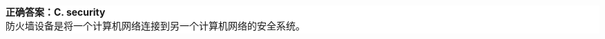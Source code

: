**正确答案：C. security**  
防火墙设备是将一个计算机网络连接到另一个计算机网络的安全系统。  



[c1e446849fe846e39f69b6dbaa4e99ea.jpg]: https://www.xkxxkx.cn/file/exam/software/程序员/综合知识/第1题/c1e446849fe846e39f69b6dbaa4e99ea.jpg
[b086c3ce4f9242619354129d53a6336b.jpg]: https://www.xkxxkx.cn/file/exam/software/程序员/综合知识/第1题/b086c3ce4f9242619354129d53a6336b.jpg
[30915e2341c54b12a903aa1330f47949.jpg]: https://www.xkxxkx.cn/file/exam/software/程序员/综合知识/第1题/30915e2341c54b12a903aa1330f47949.jpg
[8fc233f1dd6146ac9309931348a0cf52.jpg]: https://www.xkxxkx.cn/file/exam/software/程序员/综合知识/第1题/8fc233f1dd6146ac9309931348a0cf52.jpg
[7ce3532a619f45dea2712756d6e4f207.jpg]: https://www.xkxxkx.cn/file/exam/software/程序员/综合知识/第2题/7ce3532a619f45dea2712756d6e4f207.jpg
[a092d747d2ef4fbb9b645fb67b246b22.jpg]: https://www.xkxxkx.cn/file/exam/software/程序员/综合知识/第3题/a092d747d2ef4fbb9b645fb67b246b22.jpg
[5b5501e53ead4fd2a1b8d308d9c47020.jpg]: https://www.xkxxkx.cn/file/exam/software/程序员/综合知识/第3题/5b5501e53ead4fd2a1b8d308d9c47020.jpg
[4cbc9ca4910142cabea42134bf83ec07.jpg]: https://www.xkxxkx.cn/file/exam/software/程序员/综合知识/第6题/4cbc9ca4910142cabea42134bf83ec07.jpg
[a9fed0799fba4ec7b02fd8392d792915.jpg]: https://www.xkxxkx.cn/file/exam/software/程序员/综合知识/第6题/a9fed0799fba4ec7b02fd8392d792915.jpg
[0b2915ddaf7e4c9583573da11d96099f.jpg]: https://www.xkxxkx.cn/file/exam/software/程序员/综合知识/第6题/0b2915ddaf7e4c9583573da11d96099f.jpg
[1b8bf7035f4d4efb8fd3a094d68d338d.jpg]: https://www.xkxxkx.cn/file/exam/software/程序员/综合知识/第6题/1b8bf7035f4d4efb8fd3a094d68d338d.jpg
[97f6293c3d1d4a65af45f8391b62d498.jpg]: https://www.xkxxkx.cn/file/exam/software/程序员/综合知识/第23题/97f6293c3d1d4a65af45f8391b62d498.jpg
[dced18a41b34416b8dccb3c53212101d.jpg]: https://www.xkxxkx.cn/file/exam/software/程序员/综合知识/第31题/dced18a41b34416b8dccb3c53212101d.jpg
[5e5344296f684c139d5dfd350cb9641b.jpg]: https://www.xkxxkx.cn/file/exam/software/程序员/综合知识/第33题/5e5344296f684c139d5dfd350cb9641b.jpg
[645d64f310764977a06cbbffcd0854e2.jpg]: https://www.xkxxkx.cn/file/exam/software/程序员/综合知识/第37题/645d64f310764977a06cbbffcd0854e2.jpg
[9f07b56684754e0993ebc2c5b4ca18b6.jpg]: https://www.xkxxkx.cn/file/exam/software/程序员/综合知识/第37题/9f07b56684754e0993ebc2c5b4ca18b6.jpg
[911d7a639f6a48218aca943ade0a94ab.jpg]: https://www.xkxxkx.cn/file/exam/software/程序员/综合知识/第38题/911d7a639f6a48218aca943ade0a94ab.jpg
[47aeb835c02f4c42bddd24a7a3e323e5.jpg]: https://www.xkxxkx.cn/file/exam/software/程序员/综合知识/第39题/47aeb835c02f4c42bddd24a7a3e323e5.jpg
[67eb3ae6cffd4dd4bc825d2c10a451e4.jpg]: https://www.xkxxkx.cn/file/exam/software/程序员/综合知识/第40题/67eb3ae6cffd4dd4bc825d2c10a451e4.jpg
[5a706aaeb54c4908aab4917856382aa6.jpg]: https://www.xkxxkx.cn/file/exam/software/程序员/综合知识/第43题/5a706aaeb54c4908aab4917856382aa6.jpg
[6705f7696b0a46589c4287dce1d575c6.jpg]: https://www.xkxxkx.cn/file/exam/software/程序员/综合知识/第58题/6705f7696b0a46589c4287dce1d575c6.jpg
[9faccee3386e475794a791b72aa2ac7a.jpg]: https://www.xkxxkx.cn/file/exam/software/程序员/综合知识/第59题/9faccee3386e475794a791b72aa2ac7a.jpg
